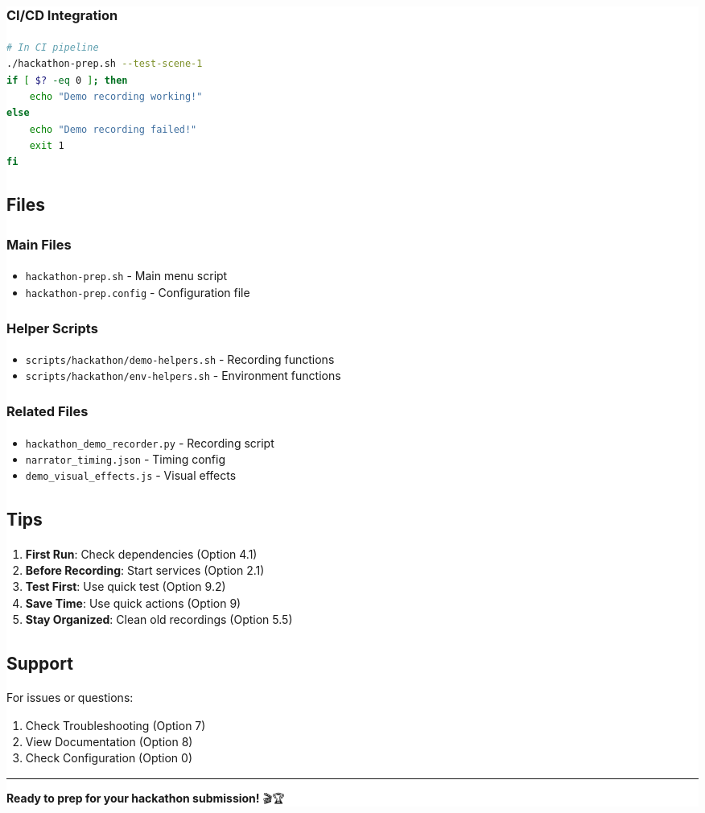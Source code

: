 ### CI/CD Integration
```bash
# In CI pipeline
./hackathon-prep.sh --test-scene-1
if [ $? -eq 0 ]; then
    echo "Demo recording working!"
else
    echo "Demo recording failed!"
    exit 1
fi
```

## Files

### Main Files
- `hackathon-prep.sh` - Main menu script
- `hackathon-prep.config` - Configuration file

### Helper Scripts
- `scripts/hackathon/demo-helpers.sh` - Recording functions
- `scripts/hackathon/env-helpers.sh` - Environment functions

### Related Files
- `hackathon_demo_recorder.py` - Recording script
- `narrator_timing.json` - Timing config
- `demo_visual_effects.js` - Visual effects

## Tips

1. **First Run**: Check dependencies (Option 4.1)
2. **Before Recording**: Start services (Option 2.1)
3. **Test First**: Use quick test (Option 9.2)
4. **Save Time**: Use quick actions (Option 9)
5. **Stay Organized**: Clean old recordings (Option 5.5)

## Support

For issues or questions:
1. Check Troubleshooting (Option 7)
2. View Documentation (Option 8)
3. Check Configuration (Option 0)

---

**Ready to prep for your hackathon submission!** 🎬🏆
